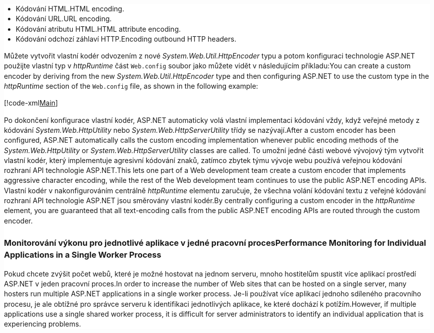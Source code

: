 - <span data-ttu-id="c8a9d-272">Kódování HTML.</span><span class="sxs-lookup"><span data-stu-id="c8a9d-272">HTML encoding.</span></span>
- <span data-ttu-id="c8a9d-273">Kódování URL.</span><span class="sxs-lookup"><span data-stu-id="c8a9d-273">URL encoding.</span></span>
- <span data-ttu-id="c8a9d-274">Kódování atributu HTML.</span><span class="sxs-lookup"><span data-stu-id="c8a9d-274">HTML attribute encoding.</span></span>
- <span data-ttu-id="c8a9d-275">Kódování odchozí záhlaví HTTP.</span><span class="sxs-lookup"><span data-stu-id="c8a9d-275">Encoding outbound HTTP headers.</span></span>

<span data-ttu-id="c8a9d-276">Můžete vytvořit vlastní kodér odvozením z nové *System.Web.Util.HttpEncoder* typu a potom konfiguraci technologie ASP.NET použijte vlastní typ v *httpRuntime* část `Web.config` soubor jako můžete vidět v následujícím příkladu:</span><span class="sxs-lookup"><span data-stu-id="c8a9d-276">You can create a custom encoder by deriving from the new *System.Web.Util.HttpEncoder* type and then configuring ASP.NET to use the custom type in the *httpRuntime* section of the `Web.config` file, as shown in the following example:</span></span>

[!code-xml[Main](overview/samples/sample15.xml)]

<span data-ttu-id="c8a9d-277">Po dokončení konfigurace vlastní kodér, ASP.NET automaticky volá vlastní implementaci kódování vždy, když veřejné metody z kódování *System.Web.HttpUtility* nebo *System.Web.HttpServerUtility* třídy se nazývají.</span><span class="sxs-lookup"><span data-stu-id="c8a9d-277">After a custom encoder has been configured, ASP.NET automatically calls the custom encoding implementation whenever public encoding methods of the *System.Web.HttpUtility* or *System.Web.HttpServerUtility* classes are called.</span></span> <span data-ttu-id="c8a9d-278">To umožní jedné části webové vývojový tým vytvořit vlastní kodér, který implementuje agresivní kódování znaků, zatímco zbytek týmu vývoje webu používá veřejnou kódování rozhraní API technologie ASP.NET.</span><span class="sxs-lookup"><span data-stu-id="c8a9d-278">This lets one part of a Web development team create a custom encoder that implements aggressive character encoding, while the rest of the Web development team continues to use the public ASP.NET encoding APIs.</span></span> <span data-ttu-id="c8a9d-279">Vlastní kodér v nakonfigurováním centrálně *httpRuntime* elementu zaručuje, že všechna volání kódování textu z veřejné kódování rozhraní API technologie ASP.NET jsou směrovány vlastní kodér.</span><span class="sxs-lookup"><span data-stu-id="c8a9d-279">By centrally configuring a custom encoder in the *httpRuntime* element, you are guaranteed that all text-encoding calls from the public ASP.NET encoding APIs are routed through the custom encoder.</span></span>

<a id="0.2__Toc253429248"></a><a id="0.2__Toc243304622"></a>

### <a name="performance-monitoring-for-individual-applications-in-a-single-worker-process"></a><span data-ttu-id="c8a9d-280">Monitorování výkonu pro jednotlivé aplikace v jedné pracovní proces</span><span class="sxs-lookup"><span data-stu-id="c8a9d-280">Performance Monitoring for Individual Applications in a Single Worker Process</span></span>

<span data-ttu-id="c8a9d-281">Pokud chcete zvýšit počet webů, které je možné hostovat na jednom serveru, mnoho hostitelům spustit více aplikací prostředí ASP.NET v jeden pracovní proces.</span><span class="sxs-lookup"><span data-stu-id="c8a9d-281">In order to increase the number of Web sites that can be hosted on a single server, many hosters run multiple ASP.NET applications in a single worker process.</span></span> <span data-ttu-id="c8a9d-282">Je-li používat více aplikací jednoho sdíleného pracovního procesu, je ale obtížné pro správce serveru k identifikaci jednotlivých aplikace, ke které dochází k potížím.</span><span class="sxs-lookup"><span data-stu-id="c8a9d-282">However, if multiple applications use a single shared worker process, it is difficult for server administrators to identify an individual application that is experiencing problems.</span></span>
